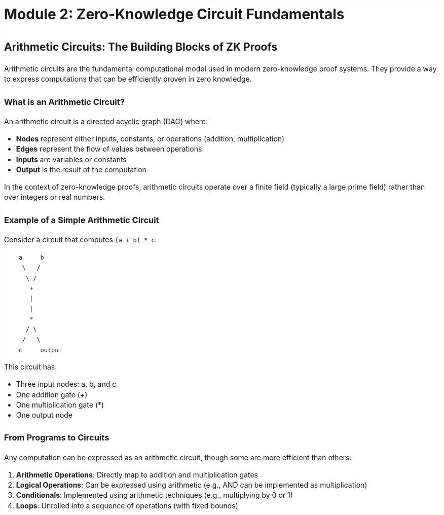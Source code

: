 # Module 2: Zero-Knowledge Circuit Fundamentals

## Arithmetic Circuits: The Building Blocks of ZK Proofs

Arithmetic circuits are the fundamental computational model used in modern zero-knowledge proof systems. They provide a way to express computations that can be efficiently proven in zero knowledge.

### What is an Arithmetic Circuit?

An arithmetic circuit is a directed acyclic graph (DAG) where:

- **Nodes** represent either inputs, constants, or operations (addition, multiplication)
- **Edges** represent the flow of values between operations
- **Inputs** are variables or constants
- **Output** is the result of the computation

In the context of zero-knowledge proofs, arithmetic circuits operate over a finite field (typically a large prime field) rather than over integers or real numbers.

### Example of a Simple Arithmetic Circuit

Consider a circuit that computes `(a + b) * c`:

```
    a     b
     \   /
      \ /
       +
       |
       |
       *
      / \
     /   \
    c     output
```

This circuit has:
- Three input nodes: a, b, and c
- One addition gate (+)
- One multiplication gate (*)
- One output node

### From Programs to Circuits

Any computation can be expressed as an arithmetic circuit, though some are more efficient than others:

1. **Arithmetic Operations**: Directly map to addition and multiplication gates
2. **Logical Operations**: Can be expressed using arithmetic (e.g., AND can be implemented as multiplication)
3. **Conditionals**: Implemented using arithmetic techniques (e.g., multiplying by 0 or 1)
4. **Loops**: Unrolled into a sequence of operations (with fixed bounds)

